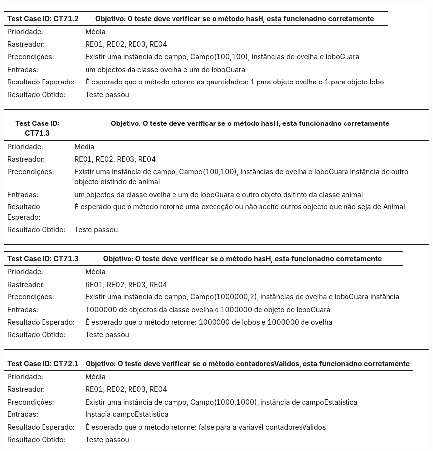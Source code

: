***  

| Test Case ID: CT71.2	| Objetivo: O teste deve verificar se  o método hasH, esta funcionadno corretamente	|
|--------------------	|-----------	|
| Prioridade:         	|    Média     	|
| Rastreador:         	| RE01, RE02, RE03, RE04         	|
| Precondições:       	| Existir uma instância de campo, Campo(100,100), instâncias de ovelha e loboGuara|
| Entradas:             | um objectos da classe ovelha e um de loboGuara   |
| Resultado Esperado: 	| É esperado que o método retorne as qauntidades: 1 para objeto ovelha e 1 para objeto lobo |
| Resultado Obtido:  	| Teste passou    	|

***   
| Test Case ID: CT71.3	| Objetivo: O teste deve verificar se  o método hasH, esta funcionadno corretamente	|
|--------------------	|-----------	|
| Prioridade:         	|    Média     	|
| Rastreador:         	| RE01, RE02, RE03, RE04         	|
| Precondições:       	| Existir uma instância de campo, Campo(100,100), instâncias de ovelha e loboGuara instância de outro objecto distindo de animal|
| Entradas:             | um objectos da classe ovelha e um de loboGuara e outro objeto dsitinto da classe animal   |
| Resultado Esperado: 	| É esperado que o método retorne uma execeção ou não aceite outros objecto que não seja de Animal|
| Resultado Obtido:  	| Teste passou    	|

***   

| Test Case ID: CT71.3	| Objetivo: O teste deve verificar se  o método hasH, esta funcionadno corretamente	|
|--------------------	|-----------	|
| Prioridade:         	|    Média     	|
| Rastreador:         	| RE01, RE02, RE03, RE04         	|
| Precondições:       	| Existir uma instância de campo, Campo(1000000,2), instâncias de ovelha e loboGuara instância |  
| Entradas:             | 1000000 de objectos da classe ovelha e 1000000 de objeto de loboGuara |
| Resultado Esperado: 	| É esperado que o método retorne: 1000000 de lobos e 1000000 de ovelha|
| Resultado Obtido:  	| Teste passou    	|

***   
 
| Test Case ID: CT72.1	| Objetivo: O teste deve verificar se  o método contadoresValidos, esta funcionadno corretamente	|
|--------------------	|-----------	|
| Prioridade:         	|    Média     	|
| Rastreador:         	| RE01, RE02, RE03, RE04     	|
| Precondições:       	| Existir uma instância de campo, Campo(1000,1000), instância de campoEstatistica |  
| Entradas:             | Instacia campoEstatistica |
| Resultado Esperado: 	| É esperado que o método retorne: false para a variavél contadoresValidos |
| Resultado Obtido:  	| Teste passou    	|

